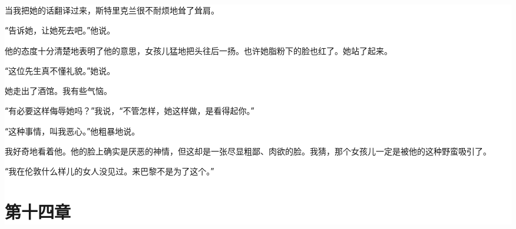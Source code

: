 当我把她的话翻译过来，斯特里克兰很不耐烦地耸了耸肩。

“告诉她，让她死去吧。”他说。

他的态度十分清楚地表明了他的意思，女孩儿猛地把头往后一扬。也许她脂粉下的脸也红了。她站了起来。

“这位先生真不懂礼貌。”她说。

她走出了酒馆。我有些气恼。

“有必要这样侮辱她吗？”我说，“不管怎样，她这样做，是看得起你。”

“这种事情，叫我恶心。”他粗暴地说。

我好奇地看着他。他的脸上确实是厌恶的神情，但这却是一张尽显粗鄙、肉欲的脸。我猜，那个女孩儿一定是被他的这种野蛮吸引了。

“我在伦敦什么样儿的女人没见过。来巴黎不是为了这个。”





# 第十四章





